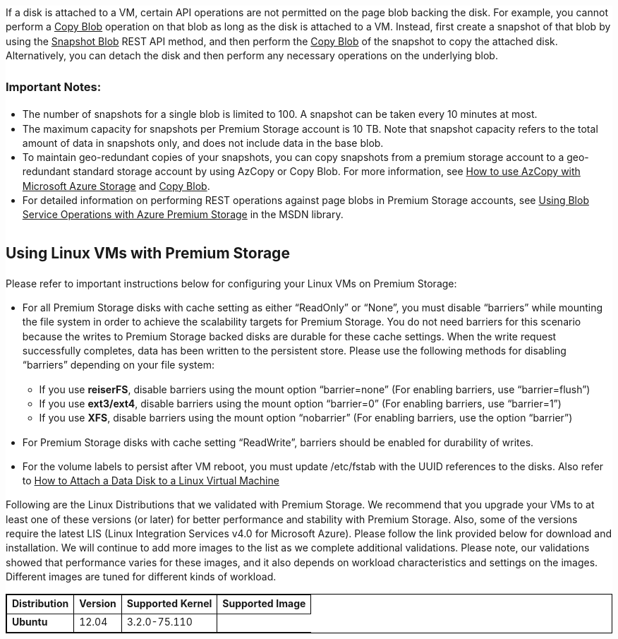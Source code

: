 If a disk is attached to a VM, certain API operations are not permitted on the page blob backing the disk. For example, you cannot perform a [Copy Blob](http://msdn.microsoft.com/library/azure/dd894037.aspx) operation on that blob as long as the disk is attached to a VM. Instead, first create a snapshot of that blob by using the [Snapshot Blob](http://msdn.microsoft.com/library/azure/ee691971.aspx) REST API method, and then perform the [Copy Blob](http://msdn.microsoft.com/library/azure/dd894037.aspx) of the snapshot to copy the attached disk. Alternatively, you can detach the disk and then perform any necessary operations on the underlying blob.

### Important Notes:

- The number of snapshots for a single blob is limited to 100. A snapshot can be taken every 10 minutes at most.
- The maximum capacity for snapshots per Premium Storage account is 10 TB. Note that snapshot capacity refers to the total amount of data in snapshots only, and does not include data in the base blob.
- To maintain geo-redundant copies of your snapshots, you can copy snapshots from a premium storage account to a geo-redundant standard storage account by using AzCopy or Copy Blob. For more information, see [How to use AzCopy with Microsoft Azure Storage](storage-use-azcopy.md) and [Copy Blob](http://msdn.microsoft.com/library/azure/dd894037.aspx).
- For detailed information on performing REST operations against page blobs in Premium Storage accounts, see [Using Blob Service Operations with Azure Premium Storage](http://go.microsoft.com/fwlink/?LinkId=521969) in the MSDN library.

## Using Linux VMs with Premium Storage
Please refer to important instructions below for configuring your Linux VMs on Premium Storage:

- For all Premium Storage disks with cache setting as either “ReadOnly” or “None”, you must disable “barriers” while mounting the file system in order to achieve the scalability targets for Premium Storage. You do not need barriers for this scenario because the writes to Premium Storage backed disks are durable for these cache settings. When the write request successfully completes, data has been written to the persistent store. Please use the following methods for disabling “barriers” depending on your file system:
	- If you use **reiserFS**, disable barriers using the mount option “barrier=none” (For enabling barriers, use “barrier=flush”)
	- If you use **ext3/ext4**, disable barriers using the mount option “barrier=0” (For enabling barriers, use “barrier=1”)
	- If you use **XFS**, disable barriers using the mount option “nobarrier” (For enabling barriers, use the option “barrier”)

- For Premium Storage disks with cache setting “ReadWrite”, barriers should be enabled for durability of writes.
- For the volume labels to persist after VM reboot, you must update /etc/fstab with the UUID references to the disks. Also refer to [How to Attach a Data Disk to a Linux Virtual Machine](../virtual-machines/virtual-machines-linux-how-to-attach-disk)

Following are the Linux Distributions that we validated with Premium Storage. We recommend that you upgrade your VMs to at least one of these versions (or later) for better performance and stability with Premium Storage. Also, some of the versions require the latest LIS (Linux Integration Services v4.0 for Microsoft Azure). Please follow the link provided below for download and installation. We will continue to add more images to the list as we complete additional validations. Please note, our validations showed that performance varies for these images, and it also depends on workload characteristics and settings on the images. Different images are tuned for different kinds of workload.
<table border="1" cellspacing="0" cellpadding="5" style="border: 1px solid #000000;">
<tbody>
<tr>
	<td><strong>Distribution</strong></td>
	<td><strong>Version</strong></td>
	<td><strong>Supported Kernel</strong></td>
	<td><strong>Supported Image</strong></td>
</tr>
<tr>
	<td rowspan="4"><strong>Ubuntu</strong></td>
	<td>12.04</td>
	<td>3.2.0-75.110</td>